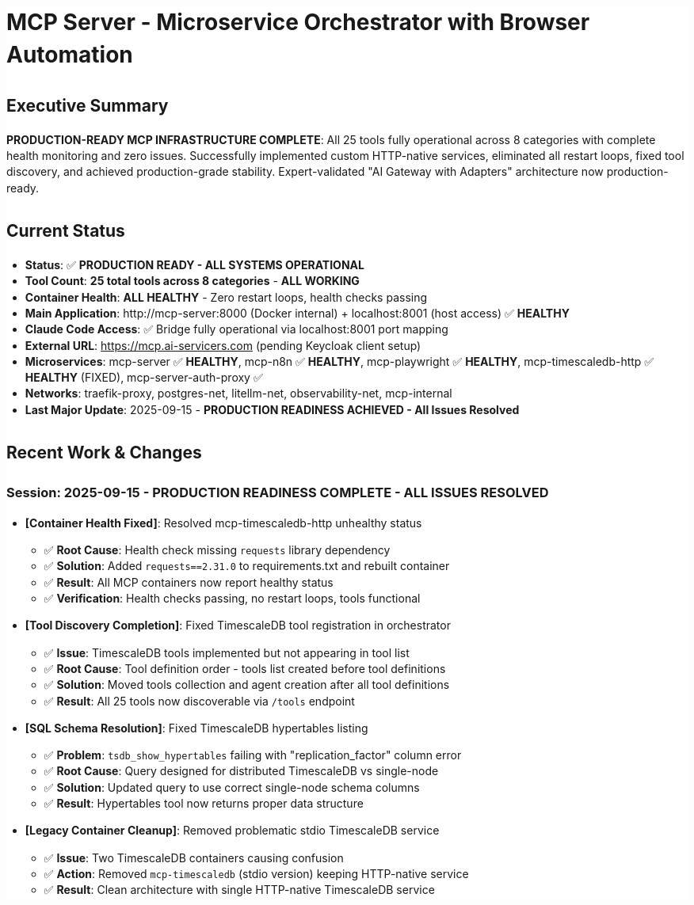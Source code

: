 # MCP Server - Microservice Orchestrator with Browser Automation

## Executive Summary
**PRODUCTION-READY MCP INFRASTRUCTURE COMPLETE**: All 25 tools fully operational across 8 categories with complete health monitoring and zero issues. Successfully implemented custom HTTP-native services, eliminated all restart loops, fixed tool discovery, and achieved production-grade stability. Expert-validated "AI Gateway with Adapters" architecture now production-ready.

## Current Status
- **Status**: ✅ **PRODUCTION READY - ALL SYSTEMS OPERATIONAL**
- **Tool Count**: **25 total tools across 8 categories** - **ALL WORKING**
- **Container Health**: **ALL HEALTHY** - Zero restart loops, health checks passing
- **Main Application**: http://mcp-server:8000 (Docker internal) + localhost:8001 (host access) ✅ **HEALTHY**
- **Claude Code Access**: ✅ Bridge fully operational via localhost:8001 port mapping
- **External URL**: https://mcp.ai-servicers.com (pending Keycloak client setup)
- **Microservices**: mcp-server ✅ **HEALTHY**, mcp-n8n ✅ **HEALTHY**, mcp-playwright ✅ **HEALTHY**, mcp-timescaledb-http ✅ **HEALTHY** (FIXED), mcp-server-auth-proxy ✅
- **Networks**: traefik-proxy, postgres-net, litellm-net, observability-net, mcp-internal
- **Last Major Update**: 2025-09-15 - **PRODUCTION READINESS ACHIEVED - All Issues Resolved**

## Recent Work & Changes

### Session: 2025-09-15 - **PRODUCTION READINESS COMPLETE - ALL ISSUES RESOLVED**
- **[Container Health Fixed]**: Resolved mcp-timescaledb-http unhealthy status
  - ✅ **Root Cause**: Health check missing `requests` library dependency
  - ✅ **Solution**: Added `requests==2.31.0` to requirements.txt and rebuilt container
  - ✅ **Result**: All MCP containers now report healthy status
  - ✅ **Verification**: Health checks passing, no restart loops, tools functional

- **[Tool Discovery Completion]**: Fixed TimescaleDB tool registration in orchestrator
  - ✅ **Issue**: TimescaleDB tools implemented but not appearing in tool list
  - ✅ **Root Cause**: Tool definition order - tools list created before tool definitions
  - ✅ **Solution**: Moved tools collection and agent creation after all tool definitions
  - ✅ **Result**: All 25 tools now discoverable via `/tools` endpoint

- **[SQL Schema Resolution]**: Fixed TimescaleDB hypertables listing
  - ✅ **Problem**: `tsdb_show_hypertables` failing with "replication_factor" column error
  - ✅ **Root Cause**: Query designed for distributed TimescaleDB vs single-node
  - ✅ **Solution**: Updated query to use correct single-node schema columns
  - ✅ **Result**: Hypertables tool now returns proper data structure

- **[Legacy Container Cleanup]**: Removed problematic stdio TimescaleDB service
  - ✅ **Issue**: Two TimescaleDB containers causing confusion
  - ✅ **Action**: Removed `mcp-timescaledb` (stdio version) keeping HTTP-native service
  - ✅ **Result**: Clean architecture with single HTTP-native TimescaleDB service
